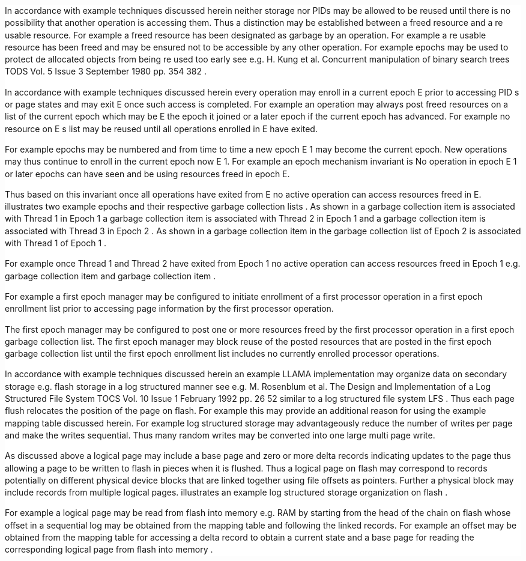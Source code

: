 In accordance with example techniques discussed herein neither storage nor PIDs may be allowed to be reused until there is no possibility that another operation is accessing them. Thus a distinction may be established between a freed resource and a re usable resource. For example a freed resource has been designated as garbage by an operation. For example a re usable resource has been freed and may be ensured not to be accessible by any other operation. For example epochs may be used to protect de allocated objects from being re used too early see e.g. H. Kung et al. Concurrent manipulation of binary search trees TODS Vol. 5 Issue 3 September 1980 pp. 354 382 .

In accordance with example techniques discussed herein every operation may enroll in a current epoch E prior to accessing PID s or page states and may exit E once such access is completed. For example an operation may always post freed resources on a list of the current epoch which may be E the epoch it joined or a later epoch if the current epoch has advanced. For example no resource on E s list may be reused until all operations enrolled in E have exited.

For example epochs may be numbered and from time to time a new epoch E 1 may become the current epoch. New operations may thus continue to enroll in the current epoch now E 1. For example an epoch mechanism invariant is No operation in epoch E 1 or later epochs can have seen and be using resources freed in epoch E.

Thus based on this invariant once all operations have exited from E no active operation can access resources freed in E. illustrates two example epochs and their respective garbage collection lists . As shown in a garbage collection item is associated with Thread 1 in Epoch 1 a garbage collection item is associated with Thread 2 in Epoch 1 and a garbage collection item is associated with Thread 3 in Epoch 2 . As shown in a garbage collection item in the garbage collection list of Epoch 2 is associated with Thread 1 of Epoch 1 .

For example once Thread 1 and Thread 2 have exited from Epoch 1 no active operation can access resources freed in Epoch 1 e.g. garbage collection item and garbage collection item .

For example a first epoch manager may be configured to initiate enrollment of a first processor operation in a first epoch enrollment list prior to accessing page information by the first processor operation.

The first epoch manager may be configured to post one or more resources freed by the first processor operation in a first epoch garbage collection list. The first epoch manager may block reuse of the posted resources that are posted in the first epoch garbage collection list until the first epoch enrollment list includes no currently enrolled processor operations.

In accordance with example techniques discussed herein an example LLAMA implementation may organize data on secondary storage e.g. flash storage in a log structured manner see e.g. M. Rosenblum et al. The Design and Implementation of a Log Structured File System TOCS Vol. 10 Issue 1 February 1992 pp. 26 52 similar to a log structured file system LFS . Thus each page flush relocates the position of the page on flash. For example this may provide an additional reason for using the example mapping table discussed herein. For example log structured storage may advantageously reduce the number of writes per page and make the writes sequential. Thus many random writes may be converted into one large multi page write.

As discussed above a logical page may include a base page and zero or more delta records indicating updates to the page thus allowing a page to be written to flash in pieces when it is flushed. Thus a logical page on flash may correspond to records potentially on different physical device blocks that are linked together using file offsets as pointers. Further a physical block may include records from multiple logical pages. illustrates an example log structured storage organization on flash .

For example a logical page may be read from flash into memory e.g. RAM by starting from the head of the chain on flash whose offset in a sequential log may be obtained from the mapping table and following the linked records. For example an offset may be obtained from the mapping table for accessing a delta record to obtain a current state and a base page for reading the corresponding logical page from flash into memory .

